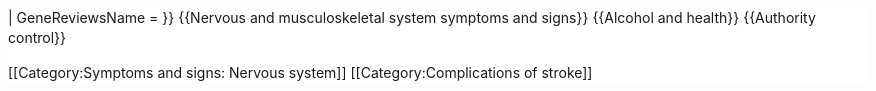 |  GeneReviewsName =
}}
{{Nervous and musculoskeletal system symptoms and signs}}
{{Alcohol and health}}
{{Authority control}}

[[Category:Symptoms and signs: Nervous system]]
[[Category:Complications of stroke]]